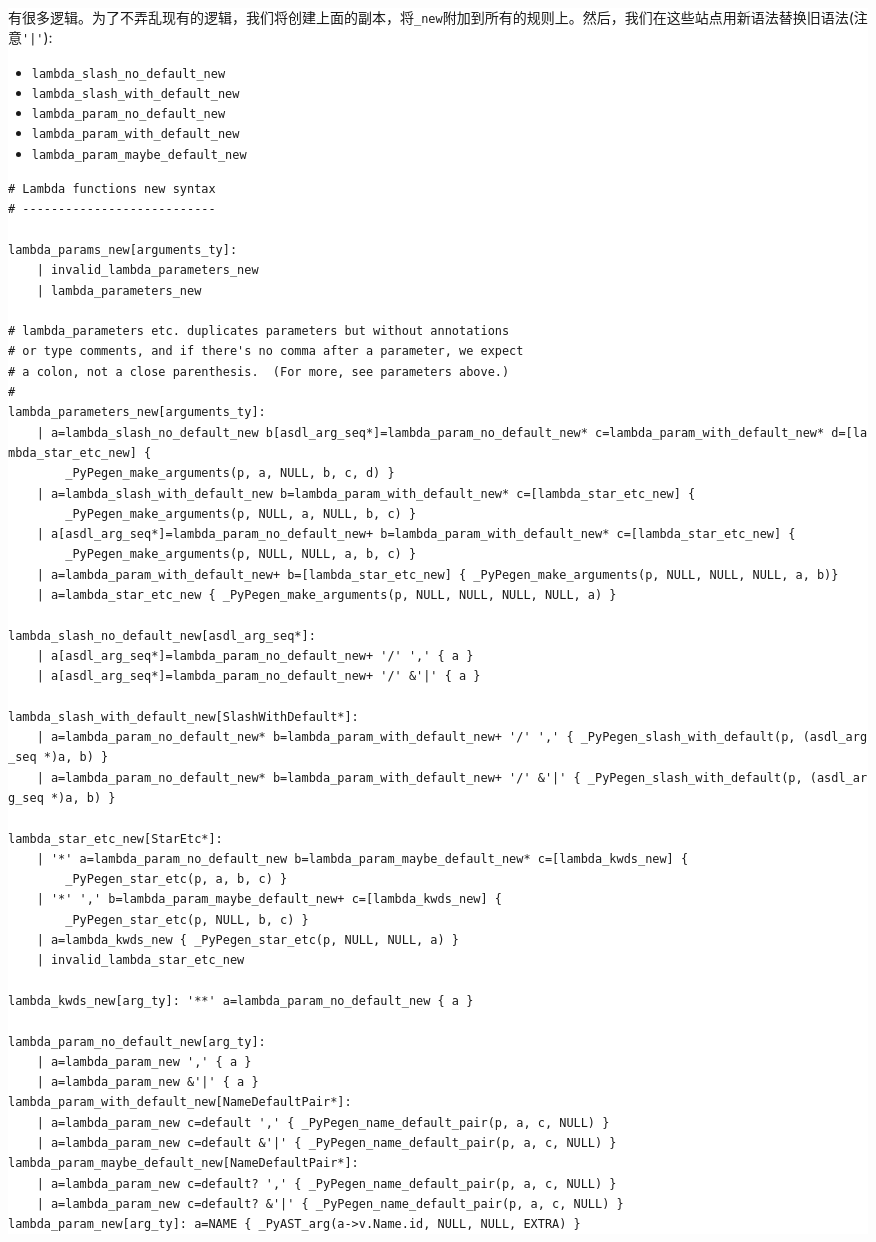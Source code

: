 有很多逻辑。为了不弄乱现有的逻辑，我们将创建上面的副本，将`_new`附加到所有的规则上。然后，我们在这些站点用新语法替换旧语法(注意`'|'`):

*   `lambda_slash_no_default_new`
*   `lambda_slash_with_default_new`
*   `lambda_param_no_default_new`
*   `lambda_param_with_default_new`
*   `lambda_param_maybe_default_new`

```
# Lambda functions new syntax
# ---------------------------

lambda_params_new[arguments_ty]:
    | invalid_lambda_parameters_new
    | lambda_parameters_new

# lambda_parameters etc. duplicates parameters but without annotations
# or type comments, and if there's no comma after a parameter, we expect
# a colon, not a close parenthesis.  (For more, see parameters above.)
#
lambda_parameters_new[arguments_ty]:
    | a=lambda_slash_no_default_new b[asdl_arg_seq*]=lambda_param_no_default_new* c=lambda_param_with_default_new* d=[lambda_star_etc_new] {
        _PyPegen_make_arguments(p, a, NULL, b, c, d) }
    | a=lambda_slash_with_default_new b=lambda_param_with_default_new* c=[lambda_star_etc_new] {
        _PyPegen_make_arguments(p, NULL, a, NULL, b, c) }
    | a[asdl_arg_seq*]=lambda_param_no_default_new+ b=lambda_param_with_default_new* c=[lambda_star_etc_new] {
        _PyPegen_make_arguments(p, NULL, NULL, a, b, c) }
    | a=lambda_param_with_default_new+ b=[lambda_star_etc_new] { _PyPegen_make_arguments(p, NULL, NULL, NULL, a, b)}
    | a=lambda_star_etc_new { _PyPegen_make_arguments(p, NULL, NULL, NULL, NULL, a) }

lambda_slash_no_default_new[asdl_arg_seq*]:
    | a[asdl_arg_seq*]=lambda_param_no_default_new+ '/' ',' { a }
    | a[asdl_arg_seq*]=lambda_param_no_default_new+ '/' &'|' { a }

lambda_slash_with_default_new[SlashWithDefault*]:
    | a=lambda_param_no_default_new* b=lambda_param_with_default_new+ '/' ',' { _PyPegen_slash_with_default(p, (asdl_arg_seq *)a, b) }
    | a=lambda_param_no_default_new* b=lambda_param_with_default_new+ '/' &'|' { _PyPegen_slash_with_default(p, (asdl_arg_seq *)a, b) }

lambda_star_etc_new[StarEtc*]:
    | '*' a=lambda_param_no_default_new b=lambda_param_maybe_default_new* c=[lambda_kwds_new] {
        _PyPegen_star_etc(p, a, b, c) }
    | '*' ',' b=lambda_param_maybe_default_new+ c=[lambda_kwds_new] {
        _PyPegen_star_etc(p, NULL, b, c) }
    | a=lambda_kwds_new { _PyPegen_star_etc(p, NULL, NULL, a) }
    | invalid_lambda_star_etc_new

lambda_kwds_new[arg_ty]: '**' a=lambda_param_no_default_new { a }

lambda_param_no_default_new[arg_ty]:
    | a=lambda_param_new ',' { a }
    | a=lambda_param_new &'|' { a }
lambda_param_with_default_new[NameDefaultPair*]:
    | a=lambda_param_new c=default ',' { _PyPegen_name_default_pair(p, a, c, NULL) }
    | a=lambda_param_new c=default &'|' { _PyPegen_name_default_pair(p, a, c, NULL) }
lambda_param_maybe_default_new[NameDefaultPair*]:
    | a=lambda_param_new c=default? ',' { _PyPegen_name_default_pair(p, a, c, NULL) }
    | a=lambda_param_new c=default? &'|' { _PyPegen_name_default_pair(p, a, c, NULL) }
lambda_param_new[arg_ty]: a=NAME { _PyAST_arg(a->v.Name.id, NULL, NULL, EXTRA) }
```
